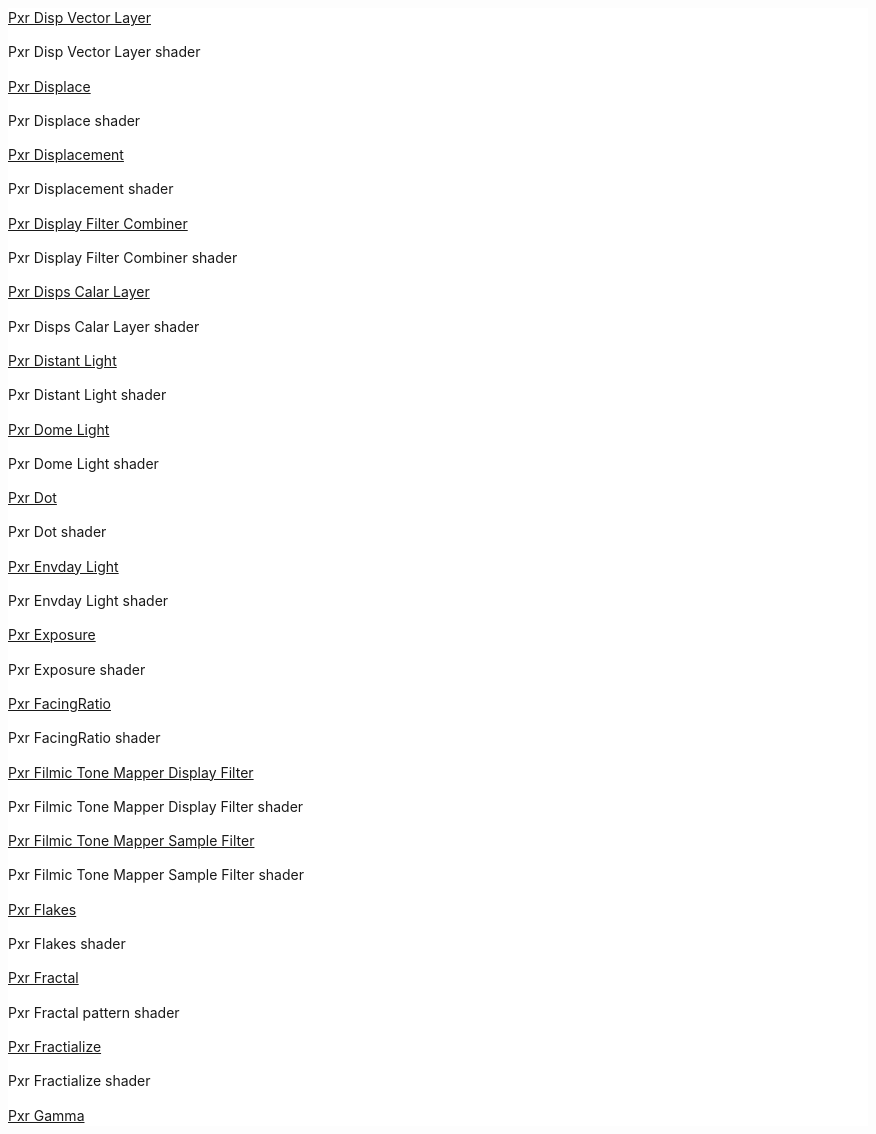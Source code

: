 [Pxr Disp Vector Layer]()

Pxr Disp Vector Layer shader

[Pxr Displace]()

Pxr Displace shader

[Pxr Displacement]()

Pxr Displacement shader

[Pxr Display Filter Combiner]()

Pxr Display Filter Combiner shader

[Pxr Disps Calar Layer]()

Pxr Disps Calar Layer shader

[Pxr Distant Light]()

Pxr Distant Light shader

[Pxr Dome Light]()

Pxr Dome Light shader

[Pxr Dot]()

Pxr Dot shader

[Pxr Envday Light]()

Pxr Envday Light shader

[Pxr Exposure]()

Pxr Exposure shader

[Pxr FacingRatio]()

Pxr FacingRatio shader

[Pxr Filmic Tone Mapper Display Filter]()

Pxr Filmic Tone Mapper Display Filter shader

[Pxr Filmic Tone Mapper Sample Filter]()

Pxr Filmic Tone Mapper Sample Filter shader

[Pxr Flakes]()

Pxr Flakes shader

[Pxr Fractal]()

Pxr Fractal pattern shader

[Pxr Fractialize]()

Pxr Fractialize shader

[Pxr Gamma]()
